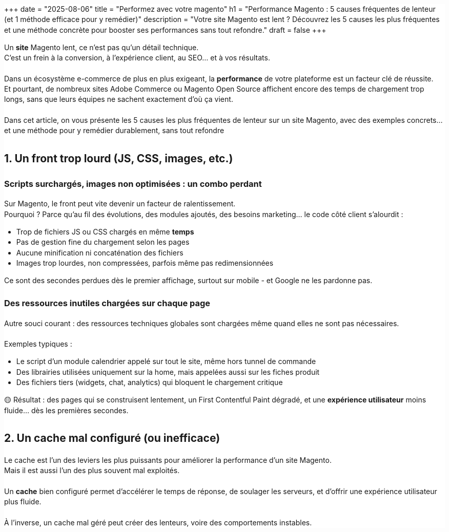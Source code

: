 +++
date = "2025-08-06"
title = "Performez avec votre magento"
h1 = "Performance Magento : 5 causes fréquentes de lenteur (et 1 méthode efficace pour y remédier)"
description = "Votre site Magento est lent ? Découvrez les 5 causes les plus fréquentes et une méthode concrète pour booster ses performances sans tout refondre."
draft = false
+++

Un **site** Magento lent, ce n’est pas qu’un détail technique.
<br>C’est un frein à la conversion, à l’expérience client, au SEO… et à vos résultats.
<br><br>Dans un écosystème e-commerce de plus en plus exigeant, la **performance** de votre plateforme est un facteur clé de réussite.
<br>Et pourtant, de nombreux sites Adobe Commerce ou Magento Open Source affichent encore des temps de chargement trop longs, sans que leurs équipes ne sachent exactement d’où ça vient.
<br><br>Dans cet article, on vous présente les 5 causes les plus fréquentes de lenteur sur un site Magento, avec des exemples concrets… et une méthode pour y remédier durablement, sans tout refondre

## 1. Un front trop lourd (JS, CSS, images, etc.)

### Scripts surchargés, images non optimisées : un combo perdant
Sur Magento, le front peut vite devenir un facteur de ralentissement.
<br>Pourquoi ? Parce qu’au fil des évolutions, des modules ajoutés, des besoins marketing… le code côté client s’alourdit :
<br>
- Trop de fichiers JS ou CSS chargés en même **temps**
- Pas de gestion fine du chargement selon les pages
- Aucune minification ni concaténation des fichiers
- Images trop lourdes, non compressées, parfois même pas redimensionnées

Ce sont des secondes perdues dès le premier affichage, surtout sur mobile - et Google ne les pardonne pas.

### Des ressources inutiles chargées sur chaque page
Autre souci courant : des ressources techniques globales sont chargées même quand elles ne sont pas nécessaires.
<br><br> Exemples typiques :
- Le script d’un module calendrier appelé sur tout le site, même hors tunnel de commande
- Des librairies utilisées uniquement sur la home, mais appelées aussi sur les fiches produit
- Des fichiers tiers (widgets, chat, analytics) qui bloquent le chargement critique

🟡 Résultat : des pages qui se construisent lentement, un First Contentful Paint dégradé, et une **expérience utilisateur** moins fluide… dès les premières secondes.

## 2. Un cache mal configuré (ou inefficace)
Le cache est l’un des leviers les plus puissants pour améliorer la performance d’un site Magento.
<br>Mais il est aussi l’un des plus souvent mal exploités.
<br><br>Un **cache** bien configuré permet d’accélérer le temps de réponse, de soulager les serveurs, et d’offrir une expérience utilisateur plus fluide.
<br><br>À l’inverse, un cache mal géré peut créer des lenteurs, voire des comportements instables.
